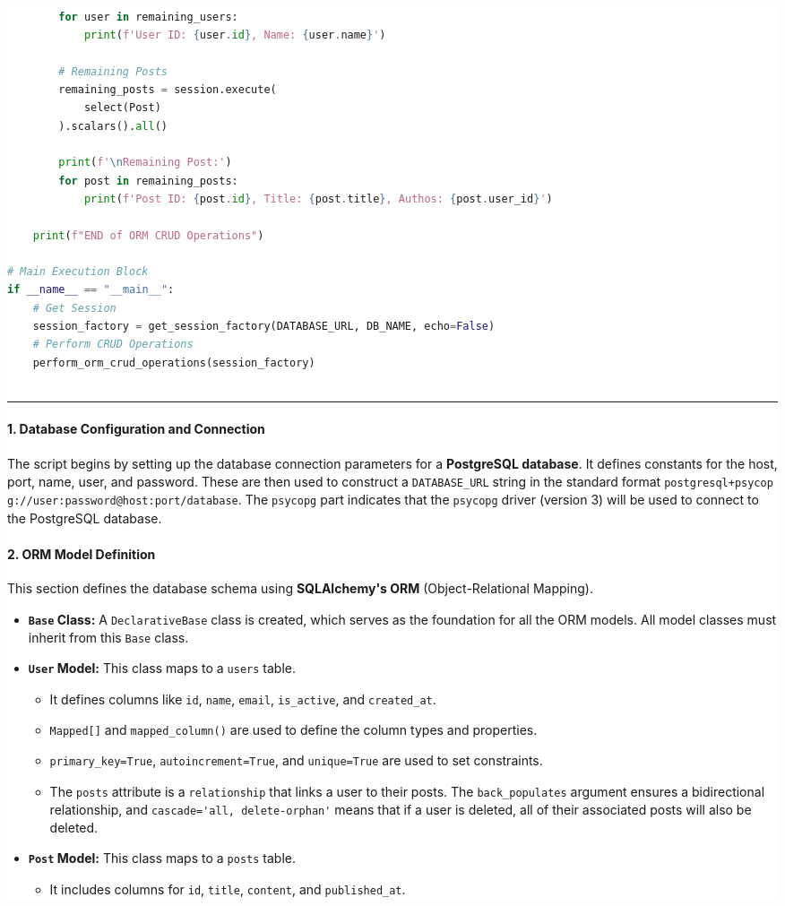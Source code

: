 ```python
        for user in remaining_users:
            print(f'User ID: {user.id}, Name: {user.name}')
        
        # Remaining Posts
        remaining_posts = session.execute(
            select(Post)
        ).scalars().all()

        print(f'\nRemaining Post:')
        for post in remaining_posts:
            print(f'Post ID: {post.id}, Title: {post.title}, Authos: {post.user_id}')
        
    print(f"END of ORM CRUD Operations")

# Main Execution Block
if __name__ == "__main__":
    # Get Session
    session_factory = get_session_factory(DATABASE_URL, DB_NAME, echo=False)
    # Perform CRUD Operations
    perform_orm_crud_operations(session_factory) 
    
```
---

#### 1. Database Configuration and Connection

The script begins by setting up the database connection parameters for a **PostgreSQL database**. It defines constants for the host, port, name, user, and password. These are then used to construct a `DATABASE_URL` string in the standard format `postgresql+psycopg://user:password@host:port/database`. The `psycopg` part indicates that the `psycopg` driver (version 3) will be used to connect to the PostgreSQL database.

#### 2. ORM Model Definition

This section defines the database schema using **SQLAlchemy's ORM** (Object-Relational Mapping).

- **`Base` Class:** A `DeclarativeBase` class is created, which serves as the foundation for all the ORM models. All model classes must inherit from this `Base` class.
    
- **`User` Model:** This class maps to a `users` table.
    
    - It defines columns like `id`, `name`, `email`, `is_active`, and `created_at`.
        
    - `Mapped[]` and `mapped_column()` are used to define the column types and properties.
        
    - `primary_key=True`, `autoincrement=True`, and `unique=True` are used to set constraints.
        
    - The `posts` attribute is a `relationship` that links a user to their posts. The `back_populates` argument ensures a bidirectional relationship, and `cascade='all, delete-orphan'` means that if a user is deleted, all of their associated posts will also be deleted.
        
- **`Post` Model:** This class maps to a `posts` table.
    
    - It includes columns for `id`, `title`, `content`, and `published_at`.
        